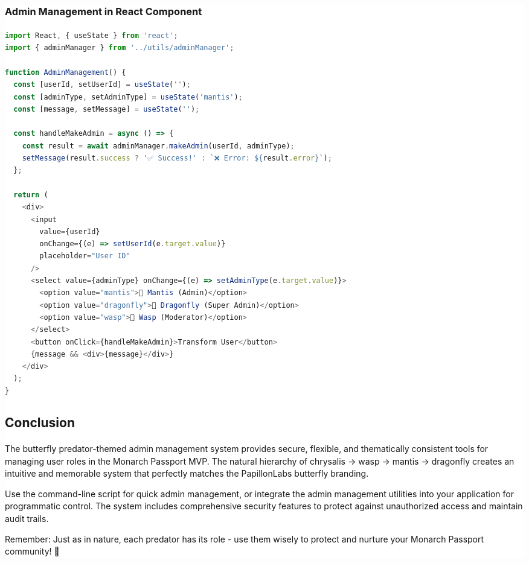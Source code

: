### Admin Management in React Component

```javascript
import React, { useState } from 'react';
import { adminManager } from '../utils/adminManager';

function AdminManagement() {
  const [userId, setUserId] = useState('');
  const [adminType, setAdminType] = useState('mantis');
  const [message, setMessage] = useState('');

  const handleMakeAdmin = async () => {
    const result = await adminManager.makeAdmin(userId, adminType);
    setMessage(result.success ? '✅ Success!' : `❌ Error: ${result.error}`);
  };

  return (
    <div>
      <input 
        value={userId} 
        onChange={(e) => setUserId(e.target.value)}
        placeholder="User ID"
      />
      <select value={adminType} onChange={(e) => setAdminType(e.target.value)}>
        <option value="mantis">🦗 Mantis (Admin)</option>
        <option value="dragonfly">🐉 Dragonfly (Super Admin)</option>
        <option value="wasp">🐝 Wasp (Moderator)</option>
      </select>
      <button onClick={handleMakeAdmin}>Transform User</button>
      {message && <div>{message}</div>}
    </div>
  );
}
```

## Conclusion

The butterfly predator-themed admin management system provides secure, flexible, and thematically consistent tools for managing user roles in the Monarch Passport MVP. The natural hierarchy of chrysalis → wasp → mantis → dragonfly creates an intuitive and memorable system that perfectly matches the PapillonLabs butterfly branding.

Use the command-line script for quick admin management, or integrate the admin management utilities into your application for programmatic control. The system includes comprehensive security features to protect against unauthorized access and maintain audit trails.

Remember: Just as in nature, each predator has its role - use them wisely to protect and nurture your Monarch Passport community! 🦋 